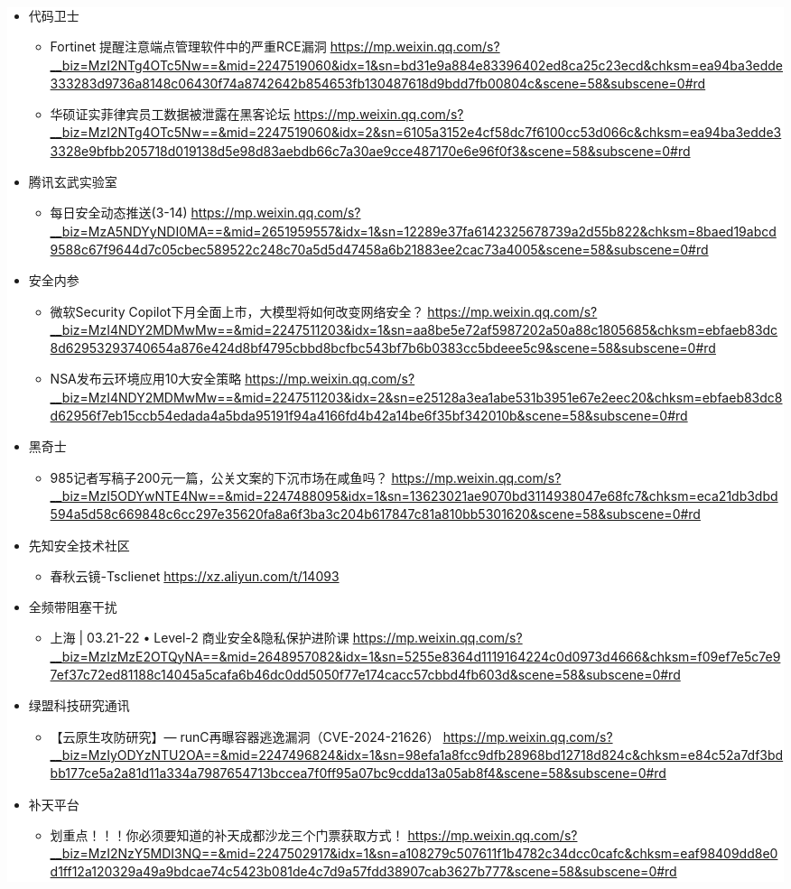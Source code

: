 - 代码卫士
  - Fortinet 提醒注意端点管理软件中的严重RCE漏洞
https://mp.weixin.qq.com/s?__biz=MzI2NTg4OTc5Nw==&mid=2247519060&idx=1&sn=bd31e9a884e83396402ed8ca25c23ecd&chksm=ea94ba3edde333283d9736a8148c06430f74a8742642b854653fb130487618d9bdd7fb00804c&scene=58&subscene=0#rd

  - 华硕证实菲律宾员工数据被泄露在黑客论坛
https://mp.weixin.qq.com/s?__biz=MzI2NTg4OTc5Nw==&mid=2247519060&idx=2&sn=6105a3152e4cf58dc7f6100cc53d066c&chksm=ea94ba3edde33328e9bfbb205718d019138d5e98d83aebdb66c7a30ae9cce487170e6e96f0f3&scene=58&subscene=0#rd

- 腾讯玄武实验室
  - 每日安全动态推送(3-14)
https://mp.weixin.qq.com/s?__biz=MzA5NDYyNDI0MA==&mid=2651959557&idx=1&sn=12289e37fa6142325678739a2d55b822&chksm=8baed19abcd9588c67f9644d7c05cbec589522c248c70a5d5d47458a6b21883ee2cac73a4005&scene=58&subscene=0#rd

- 安全内参
  - 微软Security Copilot下月全面上市，大模型将如何改变网络安全？
https://mp.weixin.qq.com/s?__biz=MzI4NDY2MDMwMw==&mid=2247511203&idx=1&sn=aa8be5e72af5987202a50a88c1805685&chksm=ebfaeb83dc8d62953293740654a876e424d8bf4795cbbd8bcfbc543bf7b6b0383cc5bdeee5c9&scene=58&subscene=0#rd

  - NSA发布云环境应用10大安全策略
https://mp.weixin.qq.com/s?__biz=MzI4NDY2MDMwMw==&mid=2247511203&idx=2&sn=e25128a3ea1abe531b3951e67e2eec20&chksm=ebfaeb83dc8d62956f7eb15ccb54edada4a5bda95191f94a4166fd4b42a14be6f35bf342010b&scene=58&subscene=0#rd

- 黑奇士
  - 985记者写稿子200元一篇，公关文案的下沉市场在咸鱼吗？
https://mp.weixin.qq.com/s?__biz=MzI5ODYwNTE4Nw==&mid=2247488095&idx=1&sn=13623021ae9070bd3114938047e68fc7&chksm=eca21db3dbd594a5d58c669848c6cc297e35620fa8a6f3ba3c204b617847c81a810bb5301620&scene=58&subscene=0#rd

- 先知安全技术社区
  - 春秋云镜-Tsclienet
https://xz.aliyun.com/t/14093

- 全频带阻塞干扰
  - 上海 | 03.21-22 • Level-2 商业安全&隐私保护进阶课
https://mp.weixin.qq.com/s?__biz=MzIzMzE2OTQyNA==&mid=2648957082&idx=1&sn=5255e8364d1119164224c0d0973d4666&chksm=f09ef7e5c7e97ef37c72ed81188c14045a5cafa6b46dc0dd5050f77e174cacc57cbbd4fb603d&scene=58&subscene=0#rd

- 绿盟科技研究通讯
  - 【云原生攻防研究】— runC再曝容器逃逸漏洞（CVE-2024-21626）
https://mp.weixin.qq.com/s?__biz=MzIyODYzNTU2OA==&mid=2247496824&idx=1&sn=98efa1a8fcc9dfb28968bd12718d824c&chksm=e84c52a7df3bdbb177ce5a2a81d11a334a7987654713bccea7f0ff95a07bc9cdda13a05ab8f4&scene=58&subscene=0#rd

- 补天平台
  - 划重点！！！你必须要知道的补天成都沙龙三个门票获取方式！
https://mp.weixin.qq.com/s?__biz=MzI2NzY5MDI3NQ==&mid=2247502917&idx=1&sn=a108279c507611f1b4782c34dcc0cafc&chksm=eaf98409dd8e0d1ff12a120329a49a9bdcae74c5423b081de4c7d9a57fdd38907cab3627b777&scene=58&subscene=0#rd
